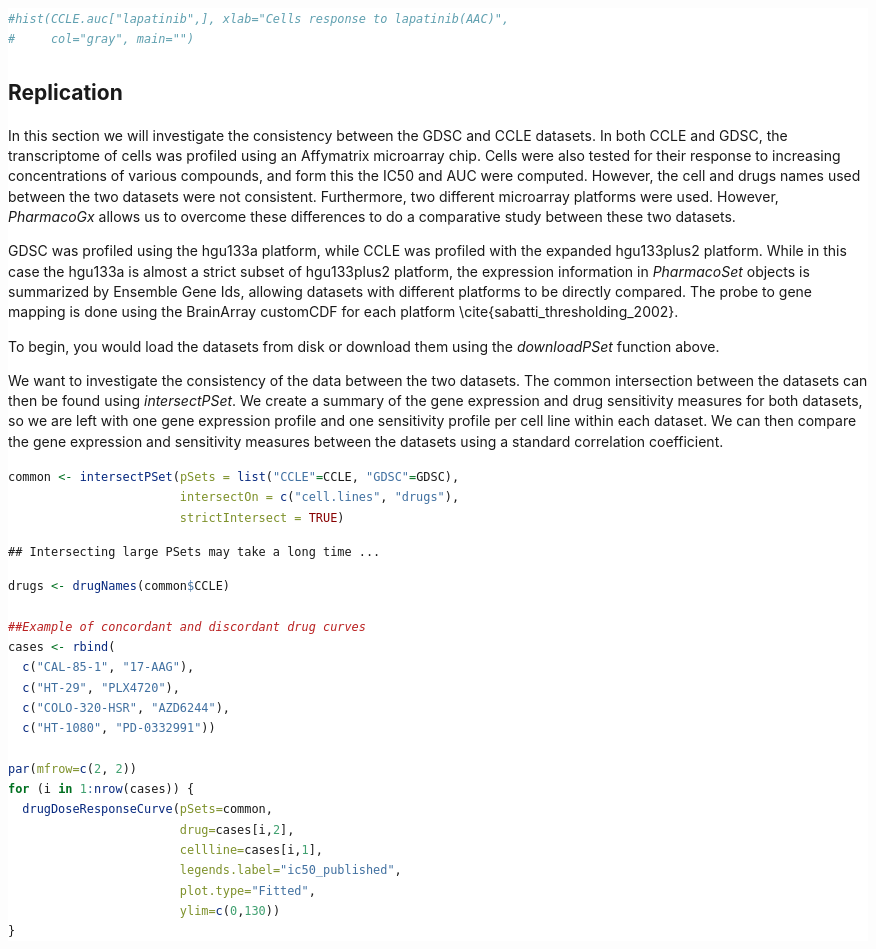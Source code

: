 ```r
#hist(CCLE.auc["lapatinib",], xlab="Cells response to lapatinib(AAC)", 
#     col="gray", main="")
```

## Replication 
In this section we will investigate the consistency between the GDSC and CCLE datasets. In both CCLE and GDSC, the transcriptome of cells was profiled using an Affymatrix microarray chip. Cells were also tested for their response to increasing concentrations of various compounds, and form this the IC50 and AUC were computed. However, the cell and drugs names used between the two datasets were not consistent. Furthermore, two different microarray platforms were used. However, *PharmacoGx* allows us to overcome these differences to do a comparative study between these two datasets. 

GDSC was profiled using the hgu133a platform, while CCLE was profiled with the expanded hgu133plus2 platform. While in this case the hgu133a is almost a strict subset of hgu133plus2 platform, the expression information in *PharmacoSet* objects is summarized by Ensemble Gene Ids, allowing datasets with different platforms to be directly compared. The probe to gene mapping is done using the BrainArray customCDF for each platform \cite{sabatti_thresholding_2002}.

To begin, you would load the datasets from disk or download them using the *downloadPSet* function above.

We want to investigate the consistency of the data between the two datasets. The common intersection between the datasets can then be found using *intersectPSet*. We create a summary of the gene expression and drug sensitivity measures for both datasets, so we are left with one gene expression profile and one sensitivity profile per cell line within each dataset. We can then compare the gene expression and sensitivity measures between the datasets using a standard correlation coefficient. 


```r
common <- intersectPSet(pSets = list("CCLE"=CCLE, "GDSC"=GDSC), 
                        intersectOn = c("cell.lines", "drugs"), 
                        strictIntersect = TRUE)
```

```
## Intersecting large PSets may take a long time ...
```

```r
drugs <- drugNames(common$CCLE)

##Example of concordant and discordant drug curves
cases <- rbind(
  c("CAL-85-1", "17-AAG"),
  c("HT-29", "PLX4720"),
  c("COLO-320-HSR", "AZD6244"),
  c("HT-1080", "PD-0332991"))

par(mfrow=c(2, 2))
for (i in 1:nrow(cases)) {
  drugDoseResponseCurve(pSets=common, 
                        drug=cases[i,2], 
                        cellline=cases[i,1], 
                        legends.label="ic50_published", 
                        plot.type="Fitted", 
                        ylim=c(0,130))
}
```
